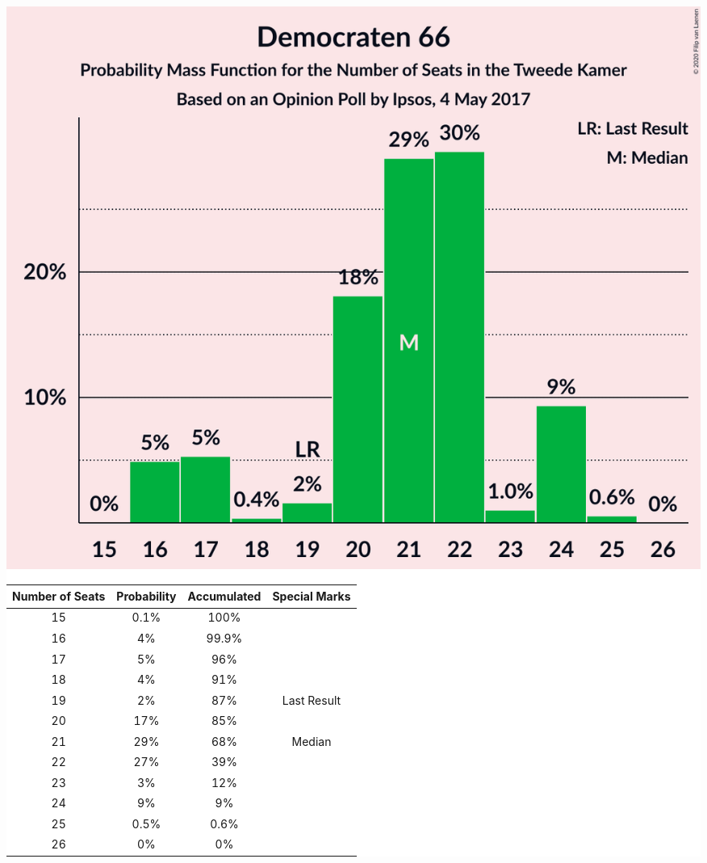 ![Graph with seats probability mass function not yet produced](2017-05-04-Ipsos-seats-pmf-democraten66.png "Seats Probability Mass Function")

| Number of Seats | Probability | Accumulated | Special Marks |
|:---------------:|:-----------:|:-----------:|:-------------:|
| 15 | 0.1% | 100% |  |
| 16 | 4% | 99.9% |  |
| 17 | 5% | 96% |  |
| 18 | 4% | 91% |  |
| 19 | 2% | 87% | Last Result |
| 20 | 17% | 85% |  |
| 21 | 29% | 68% | Median |
| 22 | 27% | 39% |  |
| 23 | 3% | 12% |  |
| 24 | 9% | 9% |  |
| 25 | 0.5% | 0.6% |  |
| 26 | 0% | 0% |  |
